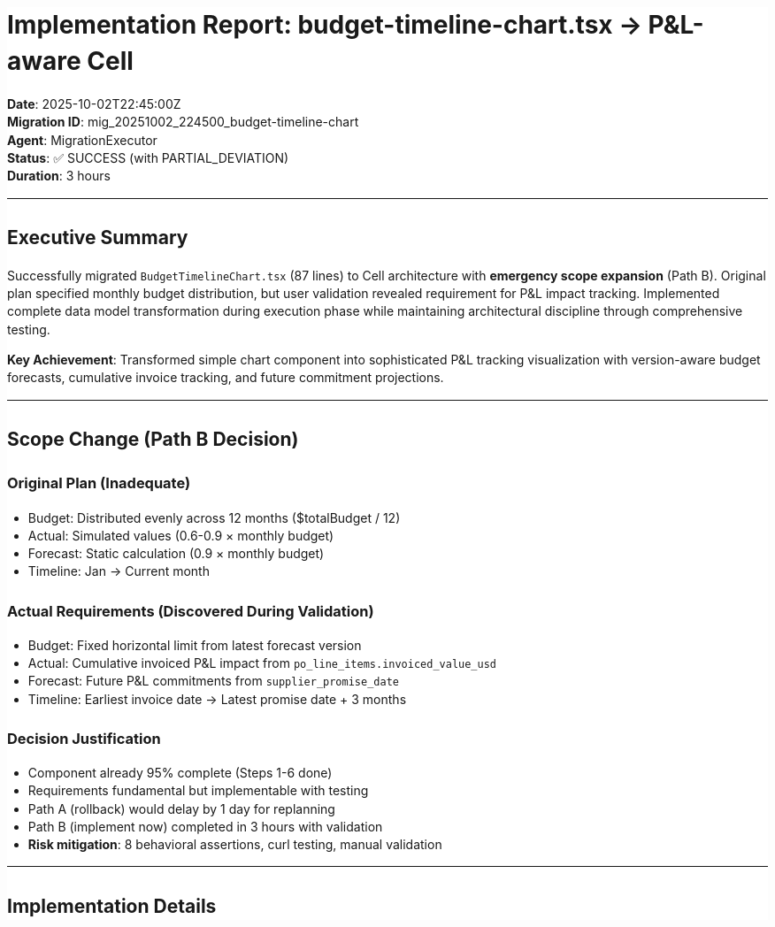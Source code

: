 # Implementation Report: budget-timeline-chart.tsx → P&L-aware Cell

**Date**: 2025-10-02T22:45:00Z  
**Migration ID**: mig_20251002_224500_budget-timeline-chart  
**Agent**: MigrationExecutor  
**Status**: ✅ SUCCESS (with PARTIAL_DEVIATION)  
**Duration**: 3 hours

---

## Executive Summary

Successfully migrated `BudgetTimelineChart.tsx` (87 lines) to Cell architecture with **emergency scope expansion** (Path B). Original plan specified monthly budget distribution, but user validation revealed requirement for P&L impact tracking. Implemented complete data model transformation during execution phase while maintaining architectural discipline through comprehensive testing.

**Key Achievement**: Transformed simple chart component into sophisticated P&L tracking visualization with version-aware budget forecasts, cumulative invoice tracking, and future commitment projections.

---

## Scope Change (Path B Decision)

### Original Plan (Inadequate)
- Budget: Distributed evenly across 12 months ($totalBudget / 12)
- Actual: Simulated values (0.6-0.9 × monthly budget)
- Forecast: Static calculation (0.9 × monthly budget)
- Timeline: Jan → Current month

### Actual Requirements (Discovered During Validation)
- Budget: Fixed horizontal limit from latest forecast version
- Actual: Cumulative invoiced P&L impact from `po_line_items.invoiced_value_usd`
- Forecast: Future P&L commitments from `supplier_promise_date`
- Timeline: Earliest invoice date → Latest promise date + 3 months

### Decision Justification
- Component already 95% complete (Steps 1-6 done)
- Requirements fundamental but implementable with testing
- Path A (rollback) would delay by 1 day for replanning
- Path B (implement now) completed in 3 hours with validation
- **Risk mitigation**: 8 behavioral assertions, curl testing, manual validation

---

## Implementation Details
